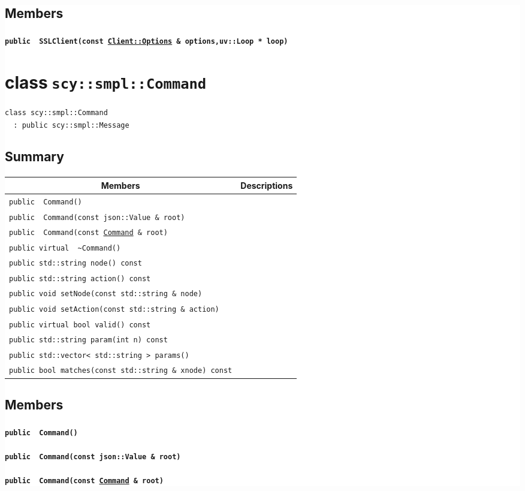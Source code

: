 ## Members

#### `public  SSLClient(const `[`Client::Options`](#structscy_1_1smpl_1_1Client_1_1Options)` & options,uv::Loop * loop)` 





# class `scy::smpl::Command` 

```
class scy::smpl::Command
  : public scy::smpl::Message
```  





## Summary

 Members                        | Descriptions                                
--------------------------------|---------------------------------------------
`public  Command()` | 
`public  Command(const json::Value & root)` | 
`public  Command(const `[`Command`](#classscy_1_1smpl_1_1Command)` & root)` | 
`public virtual  ~Command()` | 
`public std::string node() const` | 
`public std::string action() const` | 
`public void setNode(const std::string & node)` | 
`public void setAction(const std::string & action)` | 
`public virtual bool valid() const` | 
`public std::string param(int n) const` | 
`public std::vector< std::string > params()` | 
`public bool matches(const std::string & xnode) const` | 

## Members

#### `public  Command()` 





#### `public  Command(const json::Value & root)` 





#### `public  Command(const `[`Command`](#classscy_1_1smpl_1_1Command)` & root)` 



